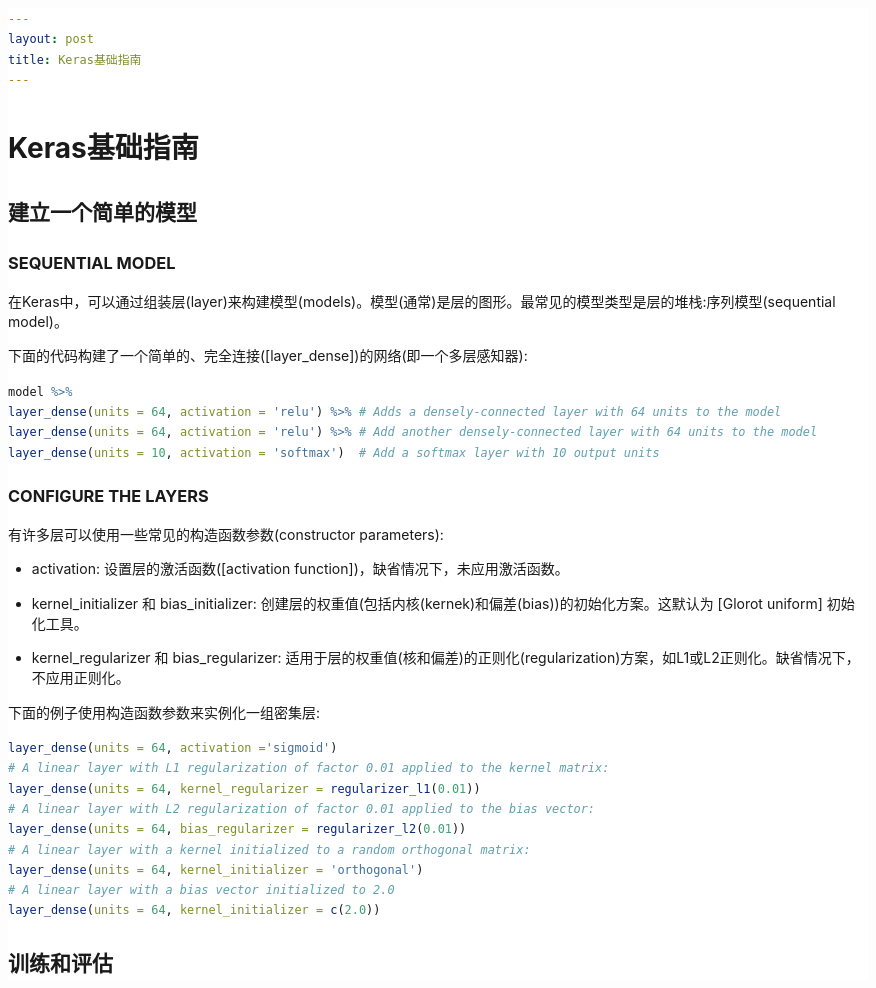 ```yaml
---
layout: post
title: Keras基础指南
---
```



# Keras基础指南

## 建立一个简单的模型

### SEQUENTIAL MODEL

在Keras中，可以通过组装层(layer)来构建模型(models)。模型(通常)是层的图形。最常见的模型类型是层的堆栈:序列模型(sequential model)。

下面的代码构建了一个简单的、完全连接([layer_dense])的网络(即一个多层感知器):
```r 
model %>% 
layer_dense(units = 64, activation = 'relu') %>% # Adds a densely-connected layer with 64 units to the model
layer_dense(units = 64, activation = 'relu') %>% # Add another densely-connected layer with 64 units to the model
layer_dense(units = 10, activation = 'softmax')  # Add a softmax layer with 10 output units
```

### CONFIGURE THE LAYERS

有许多层可以使用一些常见的构造函数参数(constructor parameters):

 - activation:  设置层的激活函数([activation function])，缺省情况下，未应用激活函数。

 - kernel_initializer 和 bias_initializer: 创建层的权重值(包括内核(kernek)和偏差(bias))的初始化方案。这默认为 [Glorot uniform] 初始化工具。

 - kernel_regularizer 和 bias_regularizer: 适用于层的权重值(核和偏差)的正则化(regularization)方案，如L1或L2正则化。缺省情况下，不应用正则化。


下面的例子使用构造函数参数来实例化一组密集层:

```r 
layer_dense(units = 64, activation ='sigmoid') 
# A linear layer with L1 regularization of factor 0.01 applied to the kernel matrix: 
layer_dense(units = 64, kernel_regularizer = regularizer_l1(0.01)) 
# A linear layer with L2 regularization of factor 0.01 applied to the bias vector: 
layer_dense(units = 64, bias_regularizer = regularizer_l2(0.01)) 
# A linear layer with a kernel initialized to a random orthogonal matrix: 
layer_dense(units = 64, kernel_initializer = 'orthogonal') 
# A linear layer with a bias vector initialized to 2.0
layer_dense(units = 64, kernel_initializer = c(2.0)) 
```

## 训练和评估
